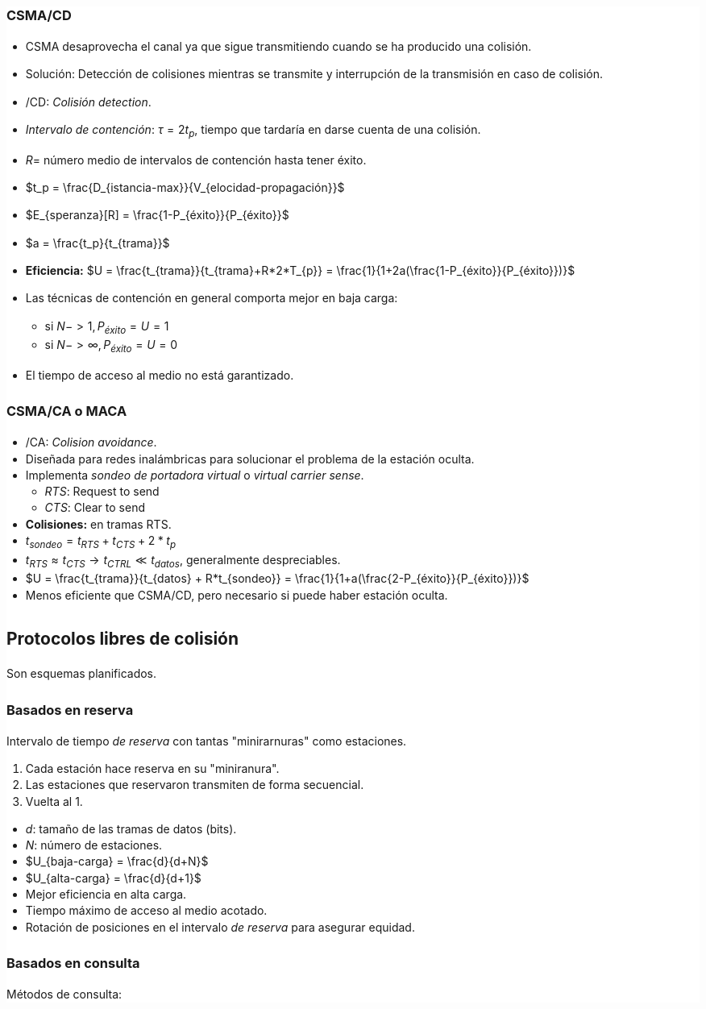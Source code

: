 ### CSMA/CD
* CSMA desaprovecha el canal ya que sigue transmitiendo cuando se ha producido una colisión.
* Solución: Detección de colisiones mientras se transmite y interrupción de la transmisión en caso de colisión.
* /CD: *Colisión detection*.
* *Intervalo de contención*: $\tau = 2t_p$, tiempo que tardaría en darse cuenta de una colisión.
* $R =$ número medio de intervalos de contención hasta tener éxito.
* $t_p = \frac{D_{istancia-max}}{V_{elocidad-propagación}}$

* $E_{speranza}[R] = \frac{1-P_{éxito}}{P_{éxito}}$
* $a = \frac{t_p}{t_{trama}}$  
* **Eficiencia:** $U = \frac{t_{trama}}{t_{trama}+R*2*T_{p}} = \frac{1}{1+2a(\frac{1-P_{éxito}}{P_{éxito}})}$
* Las técnicas de contención en general comporta mejor en baja carga:
	* si $N -> 1, P_{éxito} = U = 1$
	* si $N -> \infty, P_{éxito} = U = 0$
* El tiempo de acceso al medio no está garantizado.

### CSMA/CA o MACA
* /CA: *Colision avoidance*.
* Diseñada para redes inalámbricas para solucionar el problema de la estación oculta.
* Implementa *sondeo de portadora virtual* o *virtual carrier sense*.
	* $RTS$: Request to send
	* $CTS$: Clear to send
* **Colisiones:** en tramas RTS.
* $t_{sondeo} = t_{RTS} + t_{CTS} + 2*t_p$
* $t_{RTS} \approx t_{CTS} \rightarrow t_{CTRL} \ll t_{datos}$, generalmente despreciables.
* $U = \frac{t_{trama}}{t_{datos} + R*t_{sondeo}} = \frac{1}{1+a(\frac{2-P_{éxito}}{P_{éxito}})}$
* Menos eficiente que CSMA/CD, pero necesario si puede haber estación oculta.

## Protocolos libres de colisión
Son esquemas planificados.

### Basados en reserva
Intervalo de tiempo *de reserva* con tantas "minirarnuras" como estaciones.

1. Cada estación hace reserva en su "miniranura".
2. Las estaciones que reservaron transmiten de forma secuencial.
3. Vuelta al 1.

* $d$: tamaño de las tramas de datos (bits).
* $N$: número de estaciones.
* $U_{baja-carga} = \frac{d}{d+N}$
* $U_{alta-carga} = \frac{d}{d+1}$
* Mejor eficiencia en alta carga.
* Tiempo máximo de acceso al medio acotado.
* Rotación de posiciones en el intervalo *de reserva* para asegurar equidad.

### Basados en consulta
Métodos de consulta:
